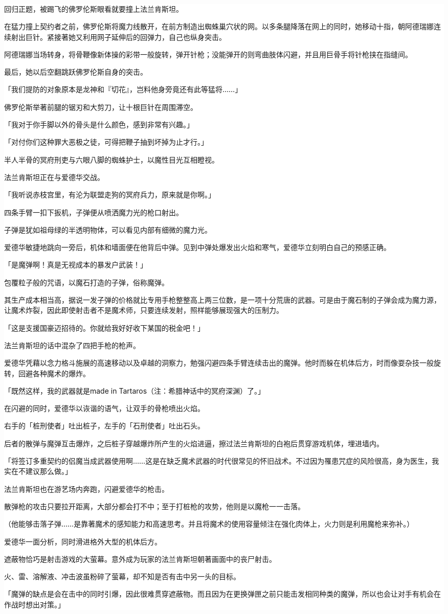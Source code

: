 回归正题，被踢飞的佛罗伦斯眼看就要撞上法兰肯斯坦。

在猛力撞上契约者之前，佛罗伦斯将魔力线散开，在前方制造出蜘蛛巢穴状的网。以多条腿降落在网上的同时，她移动十指，朝阿德瑞娜连续射出巨针。紧接著她又利用网子延伸后的回弹力，自己也纵身突击。

阿德瑞娜当场转身，将骨鞭像新体操的彩带一般旋转，弹开针枪；没能弹开的则弯曲肢体闪避，并且用巨骨手将针枪挟在指缝间。

最后，她以后空翻跳跃佛罗伦斯自身的突击。

「我们提防的对象原本是龙神和『切花』，岂料他身旁竟还有此等猛将……」

佛罗伦斯举著前腿的锯刃和大剪刀，让十根巨针在周围滞空。

「我对于你手脚以外的骨头是什么颜色，感到非常有兴趣。」

「对付你们这种罪大恶极之徒，可得把鞭子抽到坏掉为止才行。」

半人半骨的冥府刑吏与六眼八脚的蜘蛛护士，以魔性目光互相瞪视。

法兰肯斯坦正在与爱德华交战。

「我听说赤枝宫里，有沦为联盟走狗的冥府兵力，原来就是你啊。」

四条手臂一扣下扳机，子弹便从喷洒魔力光的枪口射出。

子弹是犹如祖母绿的半透明物体，可以看见内部有细微的魔力光。

爱德华敏捷地跳向一旁后，机体和墙面便在他背后中弹。见到中弹处爆发出火焰和寒气，爱德华立刻明白自己的预感正确。

「是魔弹啊！真是无视成本的暴发户武装！」

包覆粒子般的咒语，以魔石打造的子弹，俗称魔弹。

其生产成本相当高，据说一发子弹的价格就比专用手枪整整高上两三位数，是一项十分荒唐的武器。可是由于魔石制的子弹会成为魔力源，让魔术炸裂，因此即使射击者不是魔术师，只要连续发射，照样能够展现强大的压制力。

「这是支援国豪迈招待的。你就给我好好收下某国的税金吧！」

法兰肯斯坦的话中混杂了四把手枪的枪声。

爱德华凭藉以念力格斗施展的高速移动以及卓越的洞察力，勉强闪避四条手臂连续击出的魔弹。他时而躲在机体后方，时而像耍杂技一般旋转，回避各种魔术的爆炸。

「既然这样，我的武器就是made in Tartaros（注：希腊神话中的冥府深渊）了。」

在闪避的同时，爱德华以诙谐的语气，让双手的骨枪喷出火焰。

右手的「桩刑使者」吐出桩子，左手的「石刑使者」吐出石头。

后者的散弹与魔弹互击爆炸，之后桩子穿越爆炸所产生的火焰进逼，擦过法兰肯斯坦的白袍后贯穿游戏机体，埋进墙内。

「将签订多重契约的侣魔当成武器使用啊……这是在缺乏魔术武器的时代很常见的怀旧战术。不过因为罹患咒症的风险很高，身为医生，我实在不建议那么做。」

法兰肯斯坦也在游艺场内奔跑，闪避爱德华的枪击。

散弹枪的攻击只要拉开距离，大部分都会打不中；至于打桩枪的攻势，他则是以魔枪一一击落。

（他能够击落子弹……是靠著魔术的感知能力和高速思考。并且将魔术的使用容量倾注在强化肉体上，火力则是利用魔枪来弥补。）

爱德华一面分析，同时滑进格外大型的机体后方。

遮蔽物恰巧是射击游戏的大萤幕。意外成为玩家的法兰肯斯坦朝著画面中的丧尸射击。

火、雷、溶解液、冲击波虽粉碎了萤幕，却不知是否有击中另一头的目标。

「魔弹的缺点是会在击中的同时引爆，因此很难贯穿遮蔽物。而且因为在更换弹匣之前只能击发相同种类的魔弹，所以也会让对手有机会在作战时想出对策。」
